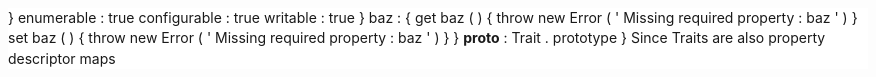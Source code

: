 }
enumerable
:
true
configurable
:
true
writable
:
true
}
baz
:
{
get
baz
(
)
{
throw
new
Error
(
'
Missing
required
property
:
baz
'
)
}
set
baz
(
)
{
throw
new
Error
(
'
Missing
required
property
:
baz
'
)
}
}
__proto__
:
Trait
.
prototype
}
Since
Traits
are
also
property
descriptor
maps